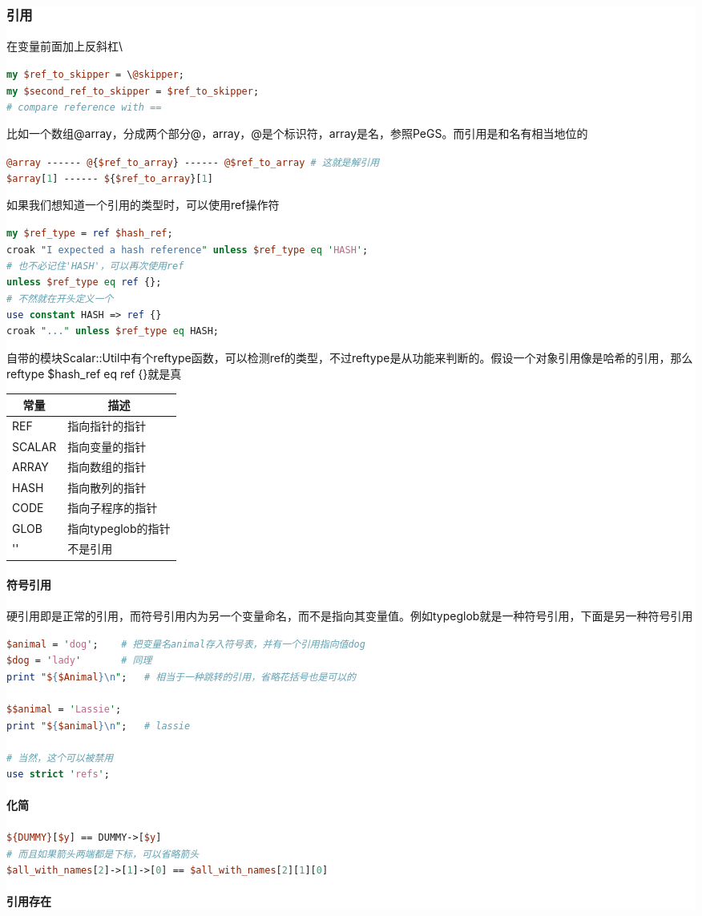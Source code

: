### 引用

在变量前面加上反斜杠\
```perl
my $ref_to_skipper = \@skipper;
my $second_ref_to_skipper = $ref_to_skipper;
# compare reference with ==
```
比如一个数组@array，分成两个部分@，array，@是个标识符，array是名，参照PeGS。而引用是和名有相当地位的
```perl
@array ------ @{$ref_to_array} ------ @$ref_to_array # 这就是解引用
$array[1] ------ ${$ref_to_array}[1]
```
如果我们想知道一个引用的类型时，可以使用ref操作符
```perl
my $ref_type = ref $hash_ref;
croak "I expected a hash reference" unless $ref_type eq 'HASH';
# 也不必记住'HASH'，可以再次使用ref
unless $ref_type eq ref {};
# 不然就在开头定义一个
use constant HASH => ref {}
croak "..." unless $ref_type eq HASH;
```
自带的模块Scalar::Util中有个reftype函数，可以检测ref的类型，不过reftype是从功能来判断的。假设一个对象引用像是哈希的引用，那么reftype $hash_ref eq ref {}就是真

| 常量   | 描述               |
|--------|--------------------|
| REF    | 指向指针的指针     |
| SCALAR | 指向变量的指针     |
| ARRAY  | 指向数组的指针     |
| HASH   | 指向散列的指针     |
| CODE   | 指向子程序的指针   |
| GLOB   | 指向typeglob的指针 |
| ''     | 不是引用           |

#### 符号引用

硬引用即是正常的引用，而符号引用内为另一个变量命名，而不是指向其变量值。例如typeglob就是一种符号引用，下面是另一种符号引用
```perl
$animal = 'dog';    # 把变量名animal存入符号表，并有一个引用指向值dog
$dog = 'lady'       # 同理
print "${$Animal}\n";   # 相当于一种跳转的引用，省略花括号也是可以的

$$animal = 'Lassie';
print "${$animal}\n";   # lassie

# 当然，这个可以被禁用
use strict 'refs';
```
#### 化简
```perl
${DUMMY}[$y] == DUMMY->[$y]
# 而且如果箭头两端都是下标，可以省略箭头
$all_with_names[2]->[1]->[0] == $all_with_names[2][1][0]
```
#### 引用存在
